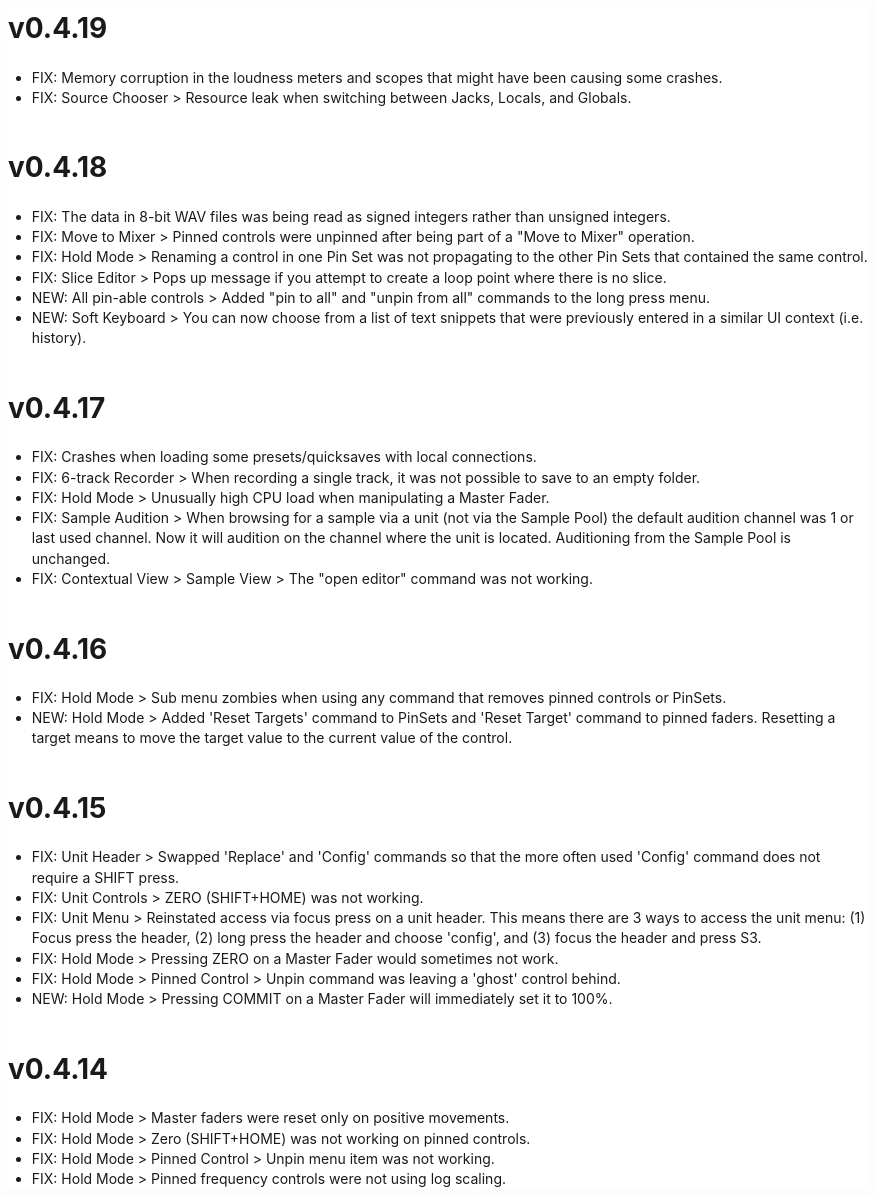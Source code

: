 # v0.4.19
* FIX: Memory corruption in the loudness meters and scopes that might have been causing some crashes.
* FIX: Source Chooser > Resource leak when switching between Jacks, Locals, and Globals.

# v0.4.18
* FIX: The data in 8-bit WAV files was being read as signed integers rather than unsigned integers.
* FIX: Move to Mixer > Pinned controls were unpinned after being part of a "Move to Mixer" operation.
* FIX: Hold Mode > Renaming a control in one Pin Set was not propagating to the other Pin Sets that contained the same control.
* FIX: Slice Editor > Pops up message if you attempt to create a loop point where there is no slice.
* NEW: All pin-able controls > Added "pin to all" and "unpin from all" commands to the long press menu.
* NEW: Soft Keyboard > You can now choose from a list of text snippets that were previously entered in a similar UI context (i.e. history).

# v0.4.17
* FIX: Crashes when loading some presets/quicksaves with local connections.
* FIX: 6-track Recorder > When recording a single track, it was not possible to save to an empty folder.
* FIX: Hold Mode > Unusually high CPU load when manipulating a Master Fader.
* FIX: Sample Audition > When browsing for a sample via a unit (not via the Sample Pool) the default audition channel was 1 or last used channel.  Now it will audition on the channel where the unit is located.  Auditioning from the Sample Pool is unchanged.
* FIX: Contextual View > Sample View > The "open editor" command was not working.

# v0.4.16
* FIX: Hold Mode > Sub menu zombies when using any command that removes pinned controls or PinSets.
* NEW: Hold Mode > Added 'Reset Targets' command to PinSets and 'Reset Target' command to pinned faders.  Resetting a target means to move the target value to the current value of the control.

# v0.4.15
* FIX: Unit Header > Swapped 'Replace' and 'Config' commands so that the more often used 'Config' command does not require a SHIFT press.
* FIX: Unit Controls > ZERO (SHIFT+HOME) was not working.
* FIX: Unit Menu > Reinstated access via focus press on a unit header. This means there are 3 ways to access the unit menu: (1) Focus press the header, (2) long press the header and choose 'config', and (3) focus the header and press S3.
* FIX: Hold Mode > Pressing ZERO on a Master Fader would sometimes not work.
* FIX: Hold Mode > Pinned Control > Unpin command was leaving a 'ghost' control behind.
* NEW: Hold Mode > Pressing COMMIT on a Master Fader will immediately set it to 100%.

# v0.4.14
* FIX: Hold Mode > Master faders were reset only on positive movements.
* FIX: Hold Mode > Zero (SHIFT+HOME) was not working on pinned controls.
* FIX: Hold Mode > Pinned Control > Unpin menu item was not working.
* FIX: Hold Mode > Pinned frequency controls were not using log scaling.

